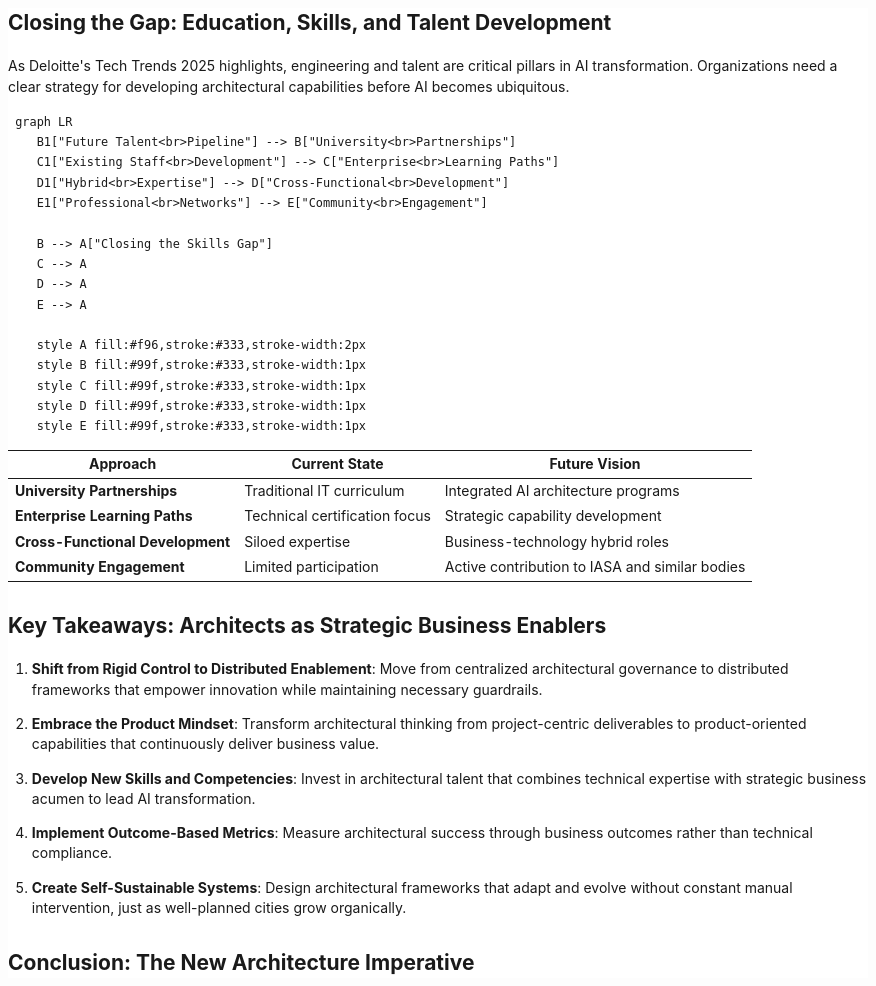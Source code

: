 ## Closing the Gap: Education, Skills, and Talent Development

As Deloitte's Tech Trends 2025 highlights, engineering and talent are critical pillars in AI transformation. Organizations need a clear strategy for developing architectural capabilities before AI becomes ubiquitous.

```mermaid
 graph LR
    B1["Future Talent<br>Pipeline"] --> B["University<br>Partnerships"]
    C1["Existing Staff<br>Development"] --> C["Enterprise<br>Learning Paths"]
    D1["Hybrid<br>Expertise"] --> D["Cross-Functional<br>Development"]
    E1["Professional<br>Networks"] --> E["Community<br>Engagement"]
    
    B --> A["Closing the Skills Gap"]
    C --> A
    D --> A
    E --> A
    
    style A fill:#f96,stroke:#333,stroke-width:2px
    style B fill:#99f,stroke:#333,stroke-width:1px
    style C fill:#99f,stroke:#333,stroke-width:1px
    style D fill:#99f,stroke:#333,stroke-width:1px
    style E fill:#99f,stroke:#333,stroke-width:1px 
```

| Approach | Current State | Future Vision |
|----------|---------------|---------------|
| **University Partnerships** | Traditional IT curriculum | Integrated AI architecture programs |
| **Enterprise Learning Paths** | Technical certification focus | Strategic capability development |
| **Cross-Functional Development** | Siloed expertise | Business-technology hybrid roles |
| **Community Engagement** | Limited participation | Active contribution to IASA and similar bodies |

## Key Takeaways: Architects as Strategic Business Enablers

1. **Shift from Rigid Control to Distributed Enablement**: Move from centralized architectural governance to distributed frameworks that empower innovation while maintaining necessary guardrails.

2. **Embrace the Product Mindset**: Transform architectural thinking from project-centric deliverables to product-oriented capabilities that continuously deliver business value.

3. **Develop New Skills and Competencies**: Invest in architectural talent that combines technical expertise with strategic business acumen to lead AI transformation.

4. **Implement Outcome-Based Metrics**: Measure architectural success through business outcomes rather than technical compliance.

5. **Create Self-Sustainable Systems**: Design architectural frameworks that adapt and evolve without constant manual intervention, just as well-planned cities grow organically.

## Conclusion: The New Architecture Imperative
